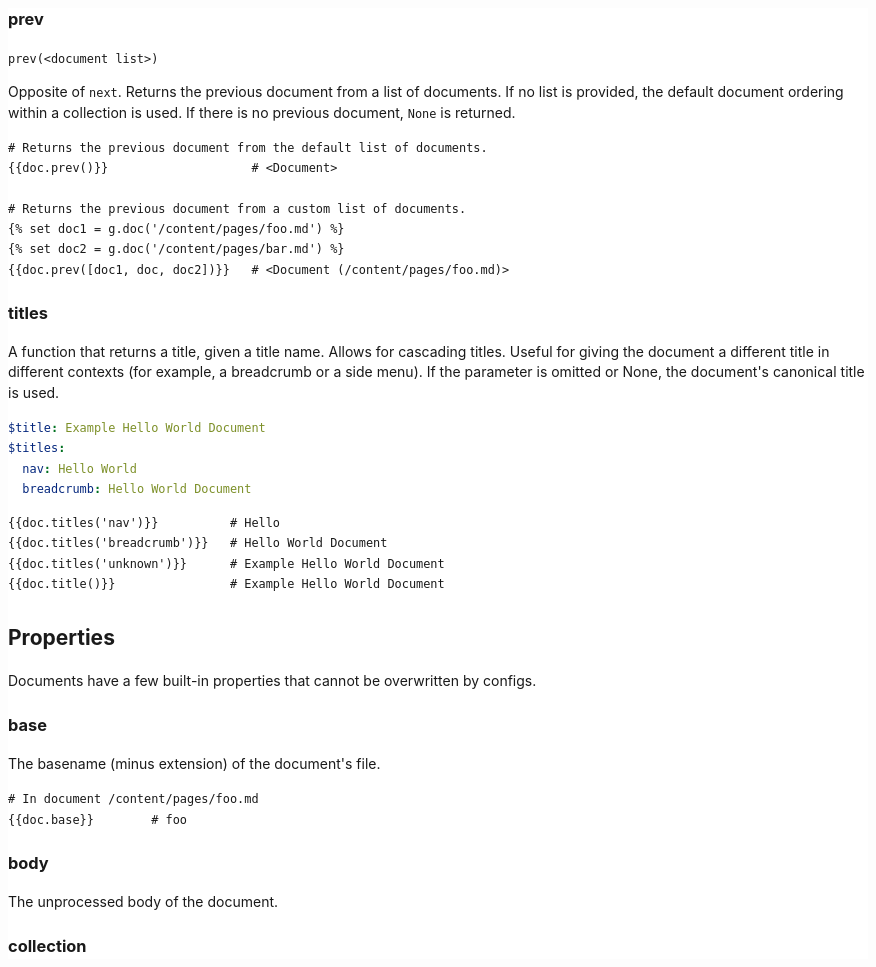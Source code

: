 ### prev

`prev(<document list>)`

Opposite of `next`. Returns the previous document from a list of documents. If no list is provided, the default document ordering within a collection is used. If there is no previous document, `None` is returned.

```jinja
# Returns the previous document from the default list of documents.
{{doc.prev()}}                    # <Document>

# Returns the previous document from a custom list of documents.
{% set doc1 = g.doc('/content/pages/foo.md') %}
{% set doc2 = g.doc('/content/pages/bar.md') %}
{{doc.prev([doc1, doc, doc2])}}   # <Document (/content/pages/foo.md)>
```

### titles

A function that returns a title, given a title name. Allows for cascading titles. Useful for giving the document a different title in different contexts (for example, a breadcrumb or a side menu). If the parameter is omitted or None, the document's canonical title is used.

```yaml
$title: Example Hello World Document
$titles:
  nav: Hello World
  breadcrumb: Hello World Document
```

```jinja
{{doc.titles('nav')}}          # Hello
{{doc.titles('breadcrumb')}}   # Hello World Document
{{doc.titles('unknown')}}      # Example Hello World Document
{{doc.title()}}                # Example Hello World Document
```

## Properties

Documents have a few built-in properties that cannot be overwritten by configs.

### base

The basename (minus extension) of the document's file.

```jinja
# In document /content/pages/foo.md
{{doc.base}}        # foo
```

### body

The unprocessed body of the document.

### collection
